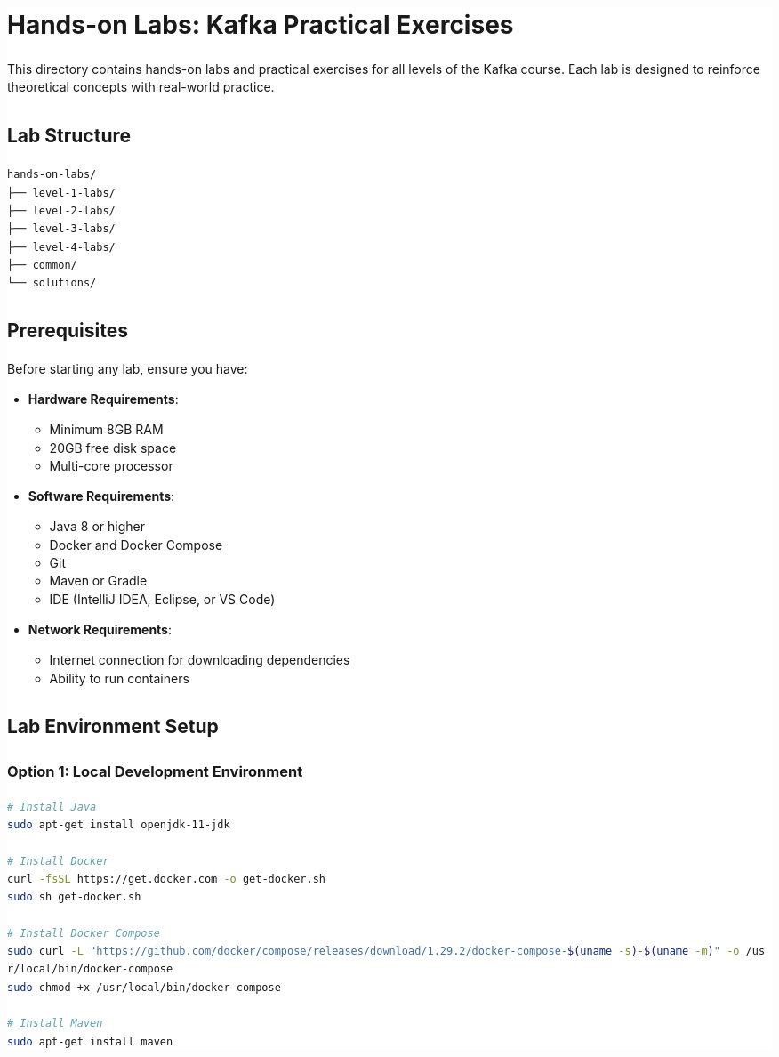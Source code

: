 # Hands-on Labs: Kafka Practical Exercises

This directory contains hands-on labs and practical exercises for all levels of the Kafka course. Each lab is designed to reinforce theoretical concepts with real-world practice.

## Lab Structure

```
hands-on-labs/
├── level-1-labs/
├── level-2-labs/
├── level-3-labs/
├── level-4-labs/
├── common/
└── solutions/
```

## Prerequisites

Before starting any lab, ensure you have:

- **Hardware Requirements**:
  - Minimum 8GB RAM
  - 20GB free disk space
  - Multi-core processor

- **Software Requirements**:
  - Java 8 or higher
  - Docker and Docker Compose
  - Git
  - Maven or Gradle
  - IDE (IntelliJ IDEA, Eclipse, or VS Code)

- **Network Requirements**:
  - Internet connection for downloading dependencies
  - Ability to run containers

## Lab Environment Setup

### Option 1: Local Development Environment
```bash
# Install Java
sudo apt-get install openjdk-11-jdk

# Install Docker
curl -fsSL https://get.docker.com -o get-docker.sh
sudo sh get-docker.sh

# Install Docker Compose
sudo curl -L "https://github.com/docker/compose/releases/download/1.29.2/docker-compose-$(uname -s)-$(uname -m)" -o /usr/local/bin/docker-compose
sudo chmod +x /usr/local/bin/docker-compose

# Install Maven
sudo apt-get install maven
```
